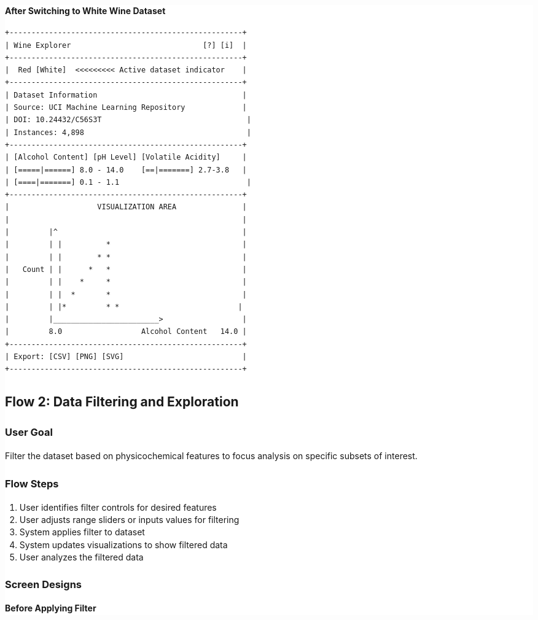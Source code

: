 **After Switching to White Wine Dataset**

```
+-----------------------------------------------------+
| Wine Explorer                              [?] [i]  |
+-----------------------------------------------------+
|  Red [White]  <<<<<<<<< Active dataset indicator    |
+-----------------------------------------------------+
| Dataset Information                                 |
| Source: UCI Machine Learning Repository             |
| DOI: 10.24432/C56S3T                                 |
| Instances: 4,898                                     |
+-----------------------------------------------------+
| [Alcohol Content] [pH Level] [Volatile Acidity]     |
| [=====|======] 8.0 - 14.0    [==|=======] 2.7-3.8   |
| [====|=======] 0.1 - 1.1                             |
+-----------------------------------------------------+
|                    VISUALIZATION AREA               |
|                                                     |
|         |^                                          |
|         | |          *                              |
|         | |        * *                              |
|   Count | |      *   *                              |
|         | |    *     *                              |
|         | |  *       *                              |
|         | |*         * *                           |
|         |________________________>                  |
|         8.0                  Alcohol Content   14.0 |
+-----------------------------------------------------+
| Export: [CSV] [PNG] [SVG]                           |
+-----------------------------------------------------+
```

## Flow 2: Data Filtering and Exploration

### User Goal

Filter the dataset based on physicochemical features to focus analysis on specific subsets of interest.

### Flow Steps

1. User identifies filter controls for desired features
2. User adjusts range sliders or inputs values for filtering
3. System applies filter to dataset
4. System updates visualizations to show filtered data
5. User analyzes the filtered data

### Screen Designs

**Before Applying Filter**
